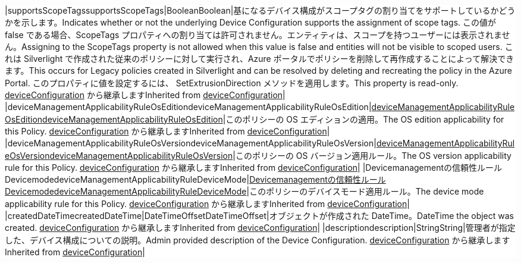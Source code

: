 |<span data-ttu-id="c1b5e-144">supportsScopeTags</span><span class="sxs-lookup"><span data-stu-id="c1b5e-144">supportsScopeTags</span></span>|<span data-ttu-id="c1b5e-145">Boolean</span><span class="sxs-lookup"><span data-stu-id="c1b5e-145">Boolean</span></span>|<span data-ttu-id="c1b5e-146">基になるデバイス構成がスコープタグの割り当てをサポートしているかどうかを示します。</span><span class="sxs-lookup"><span data-stu-id="c1b5e-146">Indicates whether or not the underlying Device Configuration supports the assignment of scope tags.</span></span> <span data-ttu-id="c1b5e-147">この値が false である場合、ScopeTags プロパティへの割り当ては許可されません。エンティティは、スコープを持つユーザーには表示されません。</span><span class="sxs-lookup"><span data-stu-id="c1b5e-147">Assigning to the ScopeTags property is not allowed when this value is false and entities will not be visible to scoped users.</span></span> <span data-ttu-id="c1b5e-148">これは Silverlight で作成された従来のポリシーに対して実行され、Azure ポータルでポリシーを削除して再作成することによって解決できます。</span><span class="sxs-lookup"><span data-stu-id="c1b5e-148">This occurs for Legacy policies created in Silverlight and can be resolved by deleting and recreating the policy in the Azure Portal.</span></span> <span data-ttu-id="c1b5e-149">このプロパティに値を設定するには、 SetExtrusionDirection メソッドを適用します。</span><span class="sxs-lookup"><span data-stu-id="c1b5e-149">This property is read-only.</span></span> <span data-ttu-id="c1b5e-150">[deviceConfiguration](../resources/intune-deviceconfig-deviceconfiguration.md) から継承します</span><span class="sxs-lookup"><span data-stu-id="c1b5e-150">Inherited from [deviceConfiguration](../resources/intune-deviceconfig-deviceconfiguration.md)</span></span>|
|<span data-ttu-id="c1b5e-151">deviceManagementApplicabilityRuleOsEdition</span><span class="sxs-lookup"><span data-stu-id="c1b5e-151">deviceManagementApplicabilityRuleOsEdition</span></span>|[<span data-ttu-id="c1b5e-152">deviceManagementApplicabilityRuleOsEdition</span><span class="sxs-lookup"><span data-stu-id="c1b5e-152">deviceManagementApplicabilityRuleOsEdition</span></span>](../resources/intune-deviceconfig-devicemanagementapplicabilityruleosedition.md)|<span data-ttu-id="c1b5e-153">このポリシーの OS エディションの適用。</span><span class="sxs-lookup"><span data-stu-id="c1b5e-153">The OS edition applicability for this Policy.</span></span> <span data-ttu-id="c1b5e-154">[deviceConfiguration](../resources/intune-deviceconfig-deviceconfiguration.md) から継承します</span><span class="sxs-lookup"><span data-stu-id="c1b5e-154">Inherited from [deviceConfiguration](../resources/intune-deviceconfig-deviceconfiguration.md)</span></span>|
|<span data-ttu-id="c1b5e-155">deviceManagementApplicabilityRuleOsVersion</span><span class="sxs-lookup"><span data-stu-id="c1b5e-155">deviceManagementApplicabilityRuleOsVersion</span></span>|[<span data-ttu-id="c1b5e-156">deviceManagementApplicabilityRuleOsVersion</span><span class="sxs-lookup"><span data-stu-id="c1b5e-156">deviceManagementApplicabilityRuleOsVersion</span></span>](../resources/intune-deviceconfig-devicemanagementapplicabilityruleosversion.md)|<span data-ttu-id="c1b5e-157">このポリシーの OS バージョン適用ルール。</span><span class="sxs-lookup"><span data-stu-id="c1b5e-157">The OS version applicability rule for this Policy.</span></span> <span data-ttu-id="c1b5e-158">[deviceConfiguration](../resources/intune-deviceconfig-deviceconfiguration.md) から継承します</span><span class="sxs-lookup"><span data-stu-id="c1b5e-158">Inherited from [deviceConfiguration](../resources/intune-deviceconfig-deviceconfiguration.md)</span></span>|
|<span data-ttu-id="c1b5e-159">Devicemanagementの信頼性ルール Devicemode</span><span class="sxs-lookup"><span data-stu-id="c1b5e-159">deviceManagementApplicabilityRuleDeviceMode</span></span>|[<span data-ttu-id="c1b5e-160">Devicemanagementの信頼性ルール Devicemode</span><span class="sxs-lookup"><span data-stu-id="c1b5e-160">deviceManagementApplicabilityRuleDeviceMode</span></span>](../resources/intune-deviceconfig-devicemanagementapplicabilityruledevicemode.md)|<span data-ttu-id="c1b5e-161">このポリシーのデバイスモード適用ルール。</span><span class="sxs-lookup"><span data-stu-id="c1b5e-161">The device mode applicability rule for this Policy.</span></span> <span data-ttu-id="c1b5e-162">[deviceConfiguration](../resources/intune-deviceconfig-deviceconfiguration.md) から継承します</span><span class="sxs-lookup"><span data-stu-id="c1b5e-162">Inherited from [deviceConfiguration](../resources/intune-deviceconfig-deviceconfiguration.md)</span></span>|
|<span data-ttu-id="c1b5e-163">createdDateTime</span><span class="sxs-lookup"><span data-stu-id="c1b5e-163">createdDateTime</span></span>|<span data-ttu-id="c1b5e-164">DateTimeOffset</span><span class="sxs-lookup"><span data-stu-id="c1b5e-164">DateTimeOffset</span></span>|<span data-ttu-id="c1b5e-165">オブジェクトが作成された DateTime。</span><span class="sxs-lookup"><span data-stu-id="c1b5e-165">DateTime the object was created.</span></span> <span data-ttu-id="c1b5e-166">[deviceConfiguration](../resources/intune-deviceconfig-deviceconfiguration.md) から継承します</span><span class="sxs-lookup"><span data-stu-id="c1b5e-166">Inherited from [deviceConfiguration](../resources/intune-deviceconfig-deviceconfiguration.md)</span></span>|
|<span data-ttu-id="c1b5e-167">description</span><span class="sxs-lookup"><span data-stu-id="c1b5e-167">description</span></span>|<span data-ttu-id="c1b5e-168">String</span><span class="sxs-lookup"><span data-stu-id="c1b5e-168">String</span></span>|<span data-ttu-id="c1b5e-169">管理者が指定した、デバイス構成についての説明。</span><span class="sxs-lookup"><span data-stu-id="c1b5e-169">Admin provided description of the Device Configuration.</span></span> <span data-ttu-id="c1b5e-170">[deviceConfiguration](../resources/intune-deviceconfig-deviceconfiguration.md) から継承します</span><span class="sxs-lookup"><span data-stu-id="c1b5e-170">Inherited from [deviceConfiguration](../resources/intune-deviceconfig-deviceconfiguration.md)</span></span>|